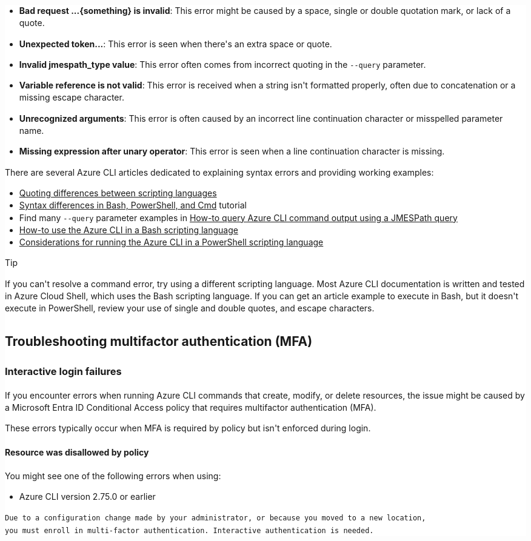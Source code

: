 - **Bad request ...{something} is invalid**: This error might be caused by a space, single or double
  quotation mark, or lack of a quote.

- **Unexpected token...**: This error is seen when there's an extra space or quote.

- **Invalid jmespath_type value**: This error often comes from incorrect quoting in the `--query`
  parameter.

- **Variable reference is not valid**: This error is received when a string isn't formatted
  properly, often due to concatenation or a missing escape character.

- **Unrecognized arguments**: This error is often caused by an incorrect line continuation character
  or misspelled parameter name.

- **Missing expression after unary operator**: This error is seen when a line continuation character
  is missing.

There are several Azure CLI articles dedicated to explaining syntax errors and providing working
examples:

- [Quoting differences between scripting languages][07]
- [Syntax differences in Bash, PowerShell, and Cmd][03] tutorial
- Find many `--query` parameter examples in
  [How-to query Azure CLI command output using a JMESPath query][06]
- [How-to use the Azure CLI in a Bash scripting language][04]
- [Considerations for running the Azure CLI in a PowerShell scripting language][05]

> [!TIP]
> If you can't resolve a command error, try using a different scripting language. Most Azure CLI
> documentation is written and tested in Azure Cloud Shell, which uses the Bash scripting language.
> If you can get an article example to execute in Bash, but it doesn't execute in PowerShell, review
> your use of single and double quotes, and escape characters.

## Troubleshooting multifactor authentication (MFA)

### Interactive login failures

If you encounter errors when running Azure CLI commands that create, modify, or delete resources,
the issue might be caused by a Microsoft Entra ID Conditional Access policy that requires
multifactor authentication (MFA).

These errors typically occur when MFA is required by policy but isn't enforced during login.

#### Resource was disallowed by policy

You might see one of the following errors when using:

- Azure CLI version 2.75.0 or earlier

```Output
Due to a configuration change made by your administrator, or because you moved to a new location,
you must enroll in multi-factor authentication. Interactive authentication is needed.
```


[01]: ./azure-cli-sp-tutorial-1.md
[02]: ./azure-cli-sp-tutorial-8.md#troubleshoot-service-principals
[03]: ./get-started-tutorial-2-environment-syntax.md
[04]: ./use-azure-cli-successfully-bash.md
[05]: ./use-azure-cli-successfully-powershell.md
[06]: ./use-azure-cli-successfully-query.md
[07]: ./use-azure-cli-successfully-quoting.md
[08]: ./use-azure-cli-successfully-quoting.md#json-strings
[09]: ./use-azure-cli-successfully-tips.md
[10]: /azure/azure-resource-manager/management/resource-providers-and-types
[11]: /azure/developer/python/sdk/azure-sdk-configure-proxy?tabs=bash
[12]: /powershell/module/microsoft.powershell.core/about/about_splatting
[13]: #error-arguments-are-expected-or-required
[14]: #error-invalid-value-or-doesnt-exist
[15]: #error-resource-not-found
[16]: #work-behind-a-proxy
[17]: https://github.com/Azure/azure-cli/issues/new/choose
[18]: https://github.com/kennethreitz/requests
[19]: /entra/identity/authentication/concept-mandatory-multifactor-authentication